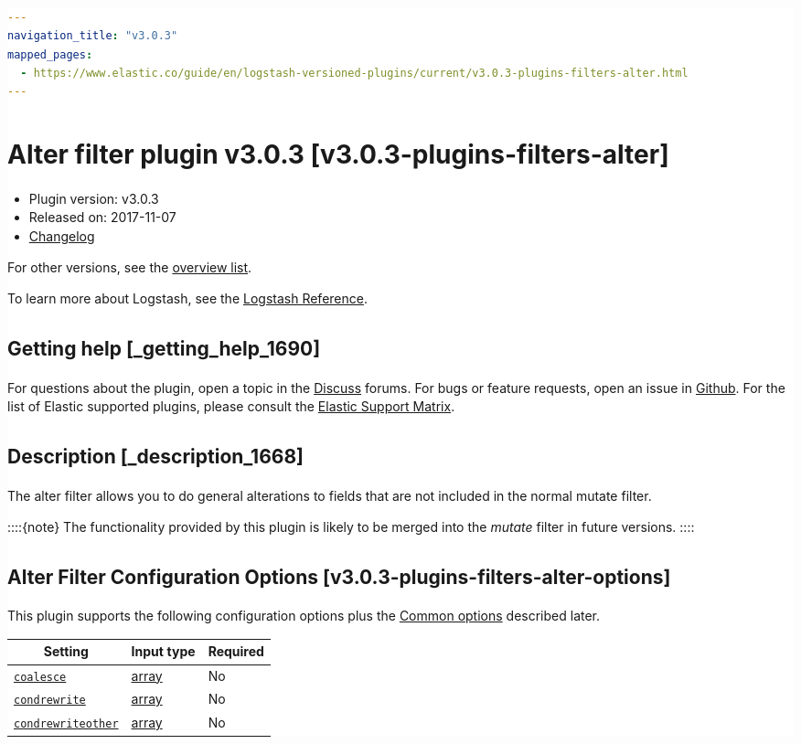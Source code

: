 ```yaml
---
navigation_title: "v3.0.3"
mapped_pages:
  - https://www.elastic.co/guide/en/logstash-versioned-plugins/current/v3.0.3-plugins-filters-alter.html
---
```


# Alter filter plugin v3.0.3 [v3.0.3-plugins-filters-alter]


* Plugin version: v3.0.3
* Released on: 2017-11-07
* [Changelog](https://github.com/logstash-plugins/logstash-filter-alter/blob/v3.0.3/CHANGELOG.md)

For other versions, see the [overview list](filter-alter-index.md).

To learn more about Logstash, see the [Logstash Reference](logstash://reference/index.md).

## Getting help [_getting_help_1690]

For questions about the plugin, open a topic in the [Discuss](http://discuss.elastic.co) forums. For bugs or feature requests, open an issue in [Github](https://github.com/logstash-plugins/logstash-filter-alter). For the list of Elastic supported plugins, please consult the [Elastic Support Matrix](https://www.elastic.co/support/matrix#matrix_logstash_plugins).


## Description [_description_1668]

The alter filter allows you to do general alterations to fields that are not included in the normal mutate filter.

::::{note}
The functionality provided by this plugin is likely to be merged into the *mutate* filter in future versions.
::::



## Alter Filter Configuration Options [v3.0.3-plugins-filters-alter-options]

This plugin supports the following configuration options plus the [Common options](v3-0-3-plugins-filters-alter.md#v3.0.3-plugins-filters-alter-common-options) described later.

| Setting | Input type | Required |
| --- | --- | --- |
| [`coalesce`](v3-0-3-plugins-filters-alter.md#v3.0.3-plugins-filters-alter-coalesce) | [array](logstash://reference/configuration-file-structure.md#array) | No |
| [`condrewrite`](v3-0-3-plugins-filters-alter.md#v3.0.3-plugins-filters-alter-condrewrite) | [array](logstash://reference/configuration-file-structure.md#array) | No |
| [`condrewriteother`](v3-0-3-plugins-filters-alter.md#v3.0.3-plugins-filters-alter-condrewriteother) | [array](logstash://reference/configuration-file-structure.md#array) | No |
